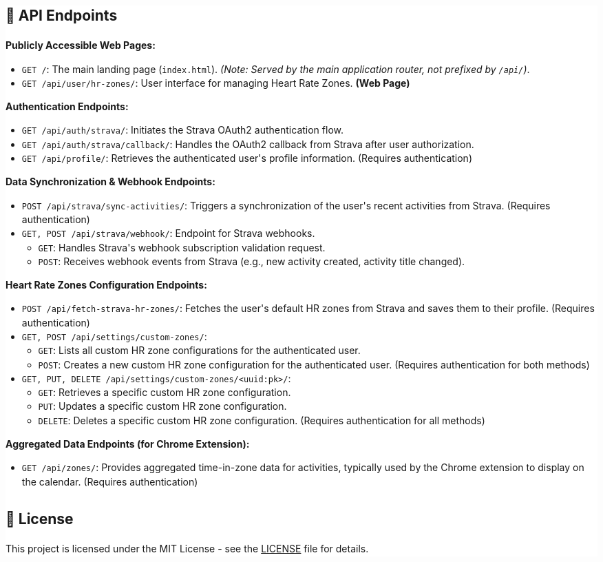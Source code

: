 ## 📡 API Endpoints

**Publicly Accessible Web Pages:**
*   `GET /`: The main landing page (`index.html`). *(Note: Served by the main application router, not prefixed by `/api/`)*.
*   `GET /api/user/hr-zones/`: User interface for managing Heart Rate Zones. **(Web Page)**

**Authentication Endpoints:**
*   `GET /api/auth/strava/`: Initiates the Strava OAuth2 authentication flow.
*   `GET /api/auth/strava/callback/`: Handles the OAuth2 callback from Strava after user authorization.
*   `GET /api/profile/`: Retrieves the authenticated user's profile information. (Requires authentication)

**Data Synchronization & Webhook Endpoints:**
*   `POST /api/strava/sync-activities/`: Triggers a synchronization of the user's recent activities from Strava. (Requires authentication)
*   `GET, POST /api/strava/webhook/`: Endpoint for Strava webhooks.
    *   `GET`: Handles Strava's webhook subscription validation request.
    *   `POST`: Receives webhook events from Strava (e.g., new activity created, activity title changed).

**Heart Rate Zones Configuration Endpoints:**
*   `POST /api/fetch-strava-hr-zones/`: Fetches the user's default HR zones from Strava and saves them to their profile. (Requires authentication)
*   `GET, POST /api/settings/custom-zones/`:
    *   `GET`: Lists all custom HR zone configurations for the authenticated user.
    *   `POST`: Creates a new custom HR zone configuration for the authenticated user. (Requires authentication for both methods)
*   `GET, PUT, DELETE /api/settings/custom-zones/<uuid:pk>/`:
    *   `GET`: Retrieves a specific custom HR zone configuration.
    *   `PUT`: Updates a specific custom HR zone configuration.
    *   `DELETE`: Deletes a specific custom HR zone configuration. (Requires authentication for all methods)

**Aggregated Data Endpoints (for Chrome Extension):**
*   `GET /api/zones/`: Provides aggregated time-in-zone data for activities, typically used by the Chrome extension to display on the calendar. (Requires authentication)

## 📜 License

This project is licensed under the MIT License - see the [LICENSE](LICENSE) file for details.
